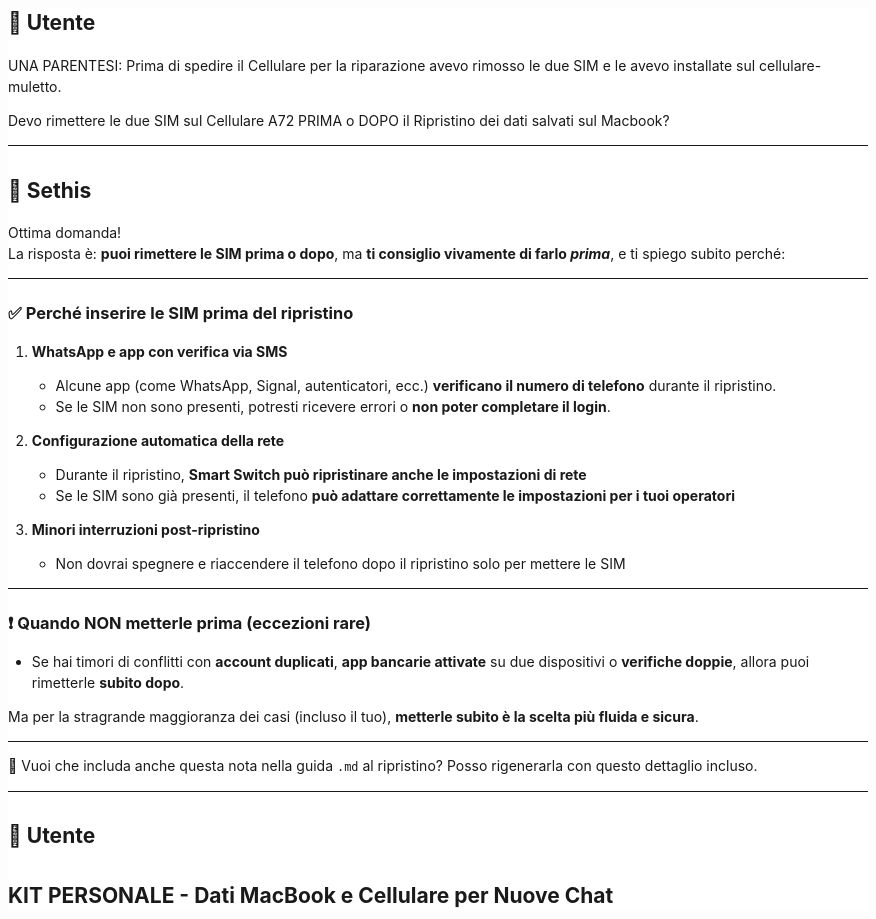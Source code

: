 
## 👤 **Utente**

UNA PARENTESI: Prima di spedire il Cellulare per la riparazione avevo rimosso le due SIM e le avevo installate sul cellulare-muletto.

Devo rimettere le due SIM sul Cellulare A72 PRIMA o DOPO il Ripristino dei dati salvati sul Macbook?

---

## 🤖 **Sethis**

Ottima domanda!  
La risposta è: **puoi rimettere le SIM prima o dopo**, ma **ti consiglio vivamente di farlo *prima***, e ti spiego subito perché:

---

### ✅ **Perché inserire le SIM prima del ripristino**

1. **WhatsApp e app con verifica via SMS**  
   - Alcune app (come WhatsApp, Signal, autenticatori, ecc.) **verificano il numero di telefono** durante il ripristino.
   - Se le SIM non sono presenti, potresti ricevere errori o **non poter completare il login**.

2. **Configurazione automatica della rete**
   - Durante il ripristino, **Smart Switch può ripristinare anche le impostazioni di rete**
   - Se le SIM sono già presenti, il telefono **può adattare correttamente le impostazioni per i tuoi operatori**

3. **Minori interruzioni post-ripristino**
   - Non dovrai spegnere e riaccendere il telefono dopo il ripristino solo per mettere le SIM

---

### ❗ Quando **NON metterle prima** (eccezioni rare)
- Se hai timori di conflitti con **account duplicati**, **app bancarie attivate** su due dispositivi o **verifiche doppie**, allora puoi rimetterle **subito dopo**.

Ma per la stragrande maggioranza dei casi (incluso il tuo), **metterle subito è la scelta più fluida e sicura**.

---

📘 Vuoi che includa anche questa nota nella guida `.md` al ripristino? Posso rigenerarla con questo dettaglio incluso.

---

## 👤 **Utente**

KIT PERSONALE - Dati MacBook e Cellulare per Nuove Chat
-------------------------------------------------------
